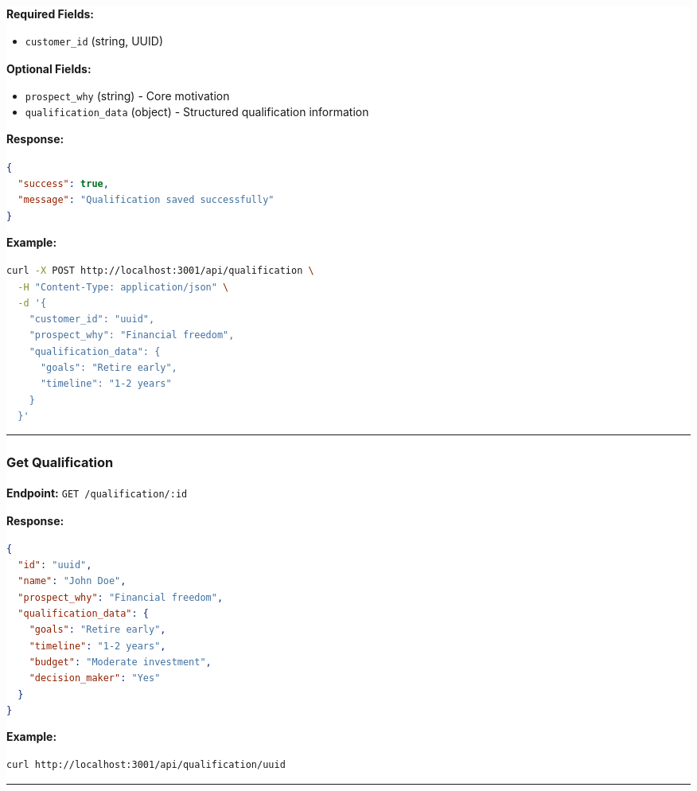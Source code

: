 **Required Fields:**
- `customer_id` (string, UUID)

**Optional Fields:**
- `prospect_why` (string) - Core motivation
- `qualification_data` (object) - Structured qualification information

**Response:**
```json
{
  "success": true,
  "message": "Qualification saved successfully"
}
```

**Example:**
```bash
curl -X POST http://localhost:3001/api/qualification \
  -H "Content-Type: application/json" \
  -d '{
    "customer_id": "uuid",
    "prospect_why": "Financial freedom",
    "qualification_data": {
      "goals": "Retire early",
      "timeline": "1-2 years"
    }
  }'
```

---

### Get Qualification

**Endpoint:** `GET /qualification/:id`

**Response:**
```json
{
  "id": "uuid",
  "name": "John Doe",
  "prospect_why": "Financial freedom",
  "qualification_data": {
    "goals": "Retire early",
    "timeline": "1-2 years",
    "budget": "Moderate investment",
    "decision_maker": "Yes"
  }
}
```

**Example:**
```bash
curl http://localhost:3001/api/qualification/uuid
```

---
